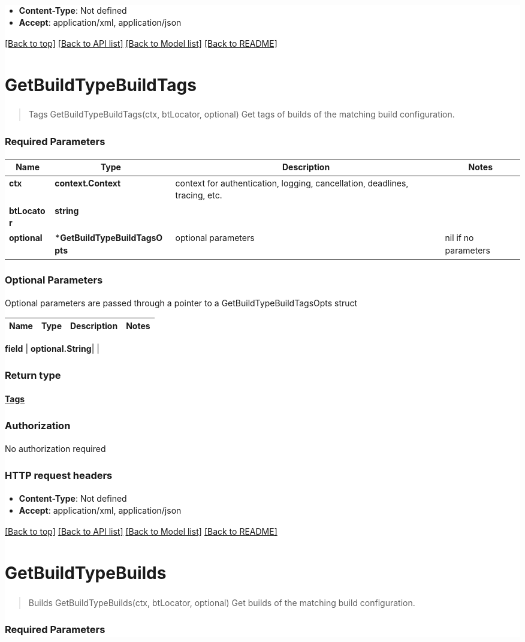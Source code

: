  - **Content-Type**: Not defined
 - **Accept**: application/xml, application/json

[[Back to top]](#) [[Back to API list]](../README.md#documentation-for-api-endpoints) [[Back to Model list]](../README.md#documentation-for-models) [[Back to README]](../README.md)

# **GetBuildTypeBuildTags**
> Tags GetBuildTypeBuildTags(ctx, btLocator, optional)
Get tags of builds of the matching build configuration.



### Required Parameters

Name | Type | Description  | Notes
------------- | ------------- | ------------- | -------------
 **ctx** | **context.Context** | context for authentication, logging, cancellation, deadlines, tracing, etc.
  **btLocator** | **string**|  | 
 **optional** | ***GetBuildTypeBuildTagsOpts** | optional parameters | nil if no parameters

### Optional Parameters
Optional parameters are passed through a pointer to a GetBuildTypeBuildTagsOpts struct

Name | Type | Description  | Notes
------------- | ------------- | ------------- | -------------

 **field** | **optional.String**|  | 

### Return type

[**Tags**](tags.md)

### Authorization

No authorization required

### HTTP request headers

 - **Content-Type**: Not defined
 - **Accept**: application/xml, application/json

[[Back to top]](#) [[Back to API list]](../README.md#documentation-for-api-endpoints) [[Back to Model list]](../README.md#documentation-for-models) [[Back to README]](../README.md)

# **GetBuildTypeBuilds**
> Builds GetBuildTypeBuilds(ctx, btLocator, optional)
Get builds of the matching build configuration.



### Required Parameters
